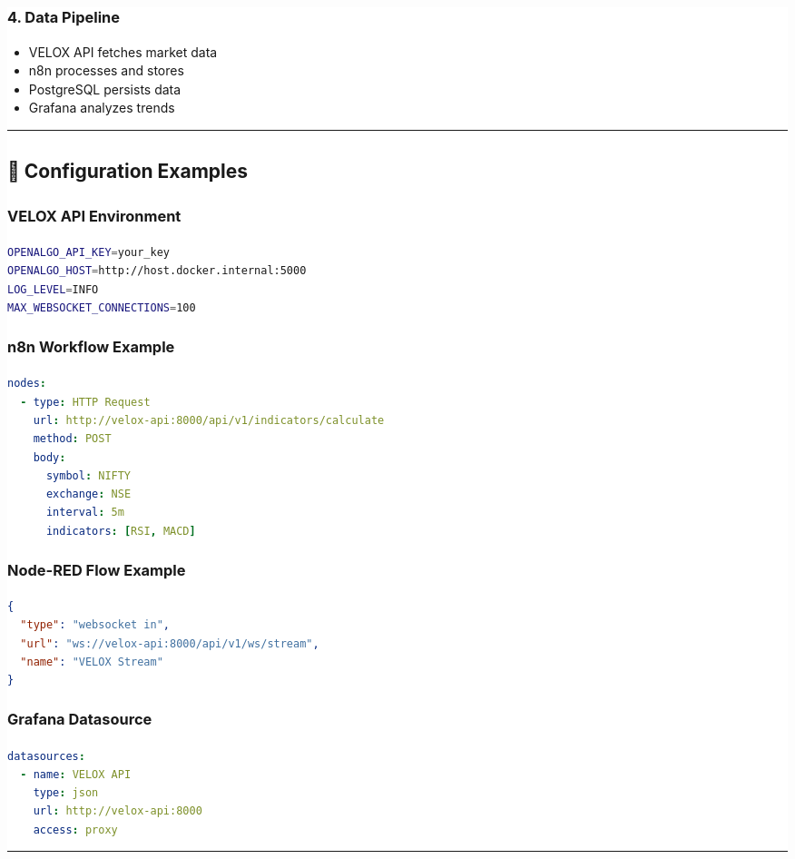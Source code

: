 ### 4. Data Pipeline
- VELOX API fetches market data
- n8n processes and stores
- PostgreSQL persists data
- Grafana analyzes trends

---

## 🔧 Configuration Examples

### VELOX API Environment

```bash
OPENALGO_API_KEY=your_key
OPENALGO_HOST=http://host.docker.internal:5000
LOG_LEVEL=INFO
MAX_WEBSOCKET_CONNECTIONS=100
```

### n8n Workflow Example

```yaml
nodes:
  - type: HTTP Request
    url: http://velox-api:8000/api/v1/indicators/calculate
    method: POST
    body:
      symbol: NIFTY
      exchange: NSE
      interval: 5m
      indicators: [RSI, MACD]
```

### Node-RED Flow Example

```json
{
  "type": "websocket in",
  "url": "ws://velox-api:8000/api/v1/ws/stream",
  "name": "VELOX Stream"
}
```

### Grafana Datasource

```yaml
datasources:
  - name: VELOX API
    type: json
    url: http://velox-api:8000
    access: proxy
```

---